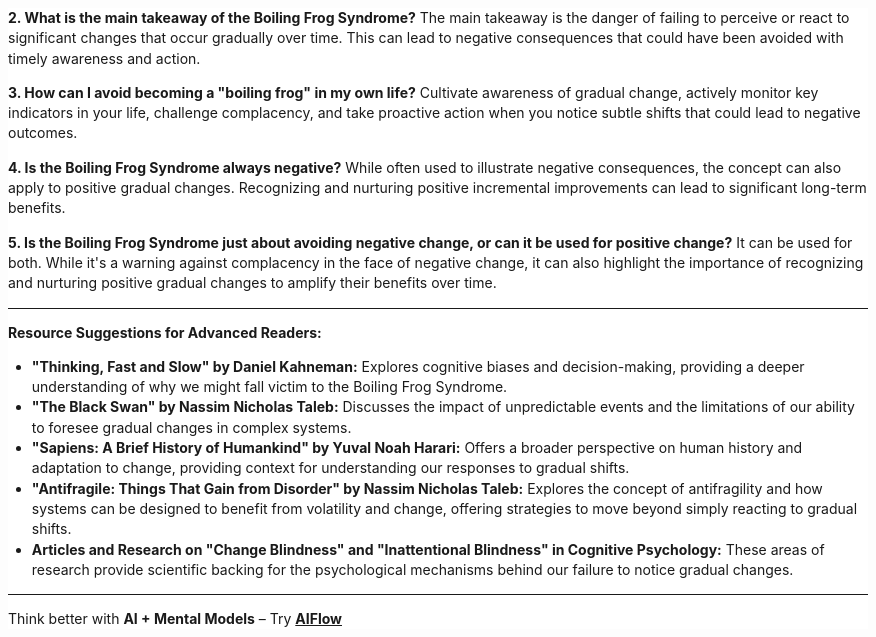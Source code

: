 **2. What is the main takeaway of the Boiling Frog Syndrome?**
   The main takeaway is the danger of failing to perceive or react to significant changes that occur gradually over time. This can lead to negative consequences that could have been avoided with timely awareness and action.

**3. How can I avoid becoming a "boiling frog" in my own life?**
   Cultivate awareness of gradual change, actively monitor key indicators in your life, challenge complacency, and take proactive action when you notice subtle shifts that could lead to negative outcomes.

**4. Is the Boiling Frog Syndrome always negative?**
   While often used to illustrate negative consequences, the concept can also apply to positive gradual changes. Recognizing and nurturing positive incremental improvements can lead to significant long-term benefits.

**5.  Is the Boiling Frog Syndrome just about avoiding negative change, or can it be used for positive change?**
   It can be used for both. While it's a warning against complacency in the face of negative change, it can also highlight the importance of recognizing and nurturing positive gradual changes to amplify their benefits over time.

---

**Resource Suggestions for Advanced Readers:**

* **"Thinking, Fast and Slow" by Daniel Kahneman:**  Explores cognitive biases and decision-making, providing a deeper understanding of why we might fall victim to the Boiling Frog Syndrome.
* **"The Black Swan" by Nassim Nicholas Taleb:** Discusses the impact of unpredictable events and the limitations of our ability to foresee gradual changes in complex systems.
* **"Sapiens: A Brief History of Humankind" by Yuval Noah Harari:** Offers a broader perspective on human history and adaptation to change, providing context for understanding our responses to gradual shifts.
* **"Antifragile: Things That Gain from Disorder" by Nassim Nicholas Taleb:**  Explores the concept of antifragility and how systems can be designed to benefit from volatility and change, offering strategies to move beyond simply reacting to gradual shifts.
* **Articles and Research on "Change Blindness" and "Inattentional Blindness" in Cognitive Psychology:** These areas of research provide scientific backing for the psychological mechanisms behind our failure to notice gradual changes.

---

Think better with **AI + Mental Models** – Try **[AIFlow](/)**